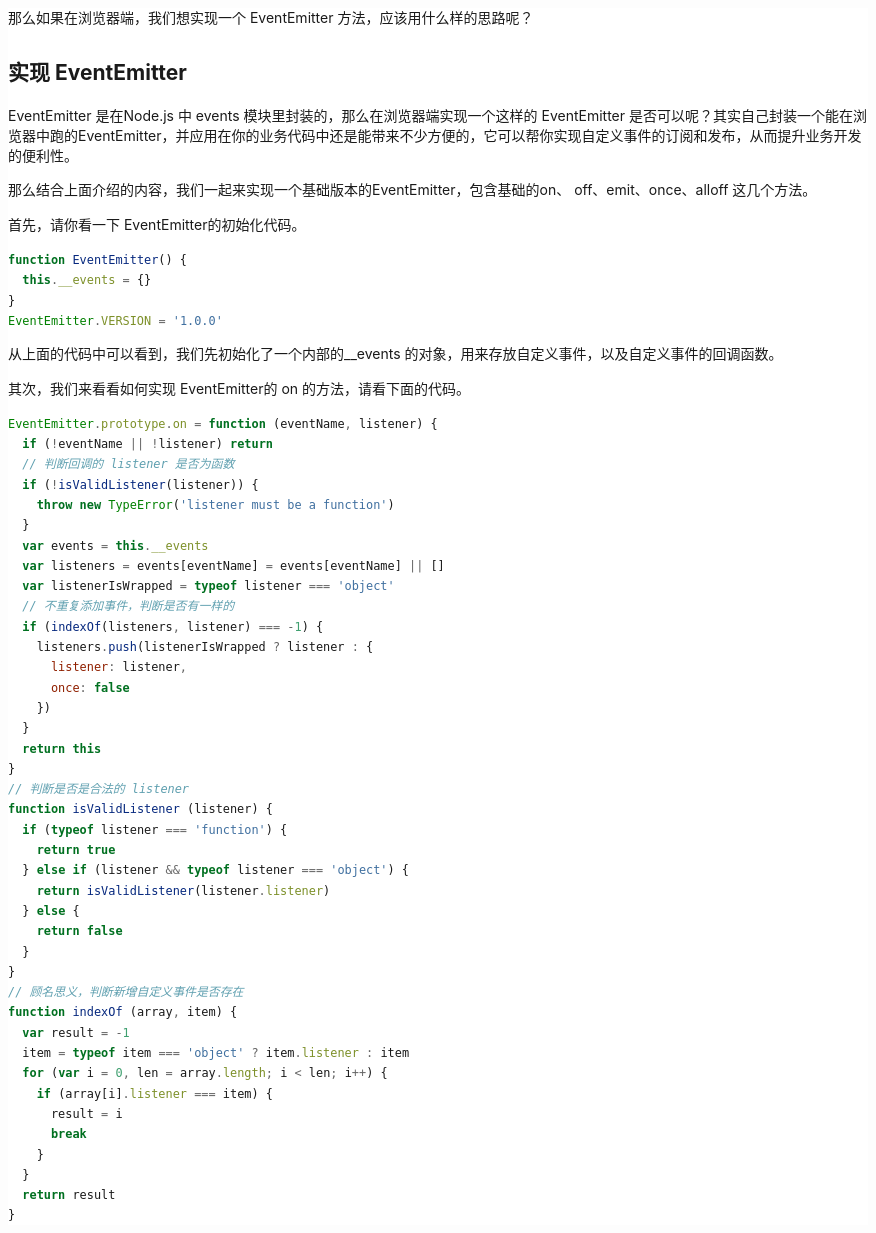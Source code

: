 那么如果在浏览器端，我们想实现一个 EventEmitter 方法，应该用什么样的思路呢？

## 实现 EventEmitter

EventEmitter 是在Node.js 中 events 模块里封装的，那么在浏览器端实现一个这样的 EventEmitter 是否可以呢？其实自己封装一个能在浏览器中跑的EventEmitter，并应用在你的业务代码中还是能带来不少方便的，它可以帮你实现自定义事件的订阅和发布，从而提升业务开发的便利性。

那么结合上面介绍的内容，我们一起来实现一个基础版本的EventEmitter，包含基础的on、 off、emit、once、alloff 这几个方法。

首先，请你看一下 EventEmitter的初始化代码。

```js
function EventEmitter() {
  this.__events = {}
}
EventEmitter.VERSION = '1.0.0'
```

从上面的代码中可以看到，我们先初始化了一个内部的\_\_events 的对象，用来存放自定义事件，以及自定义事件的回调函数。

其次，我们来看看如何实现 EventEmitter的 on 的方法，请看下面的代码。

```js
EventEmitter.prototype.on = function (eventName, listener) {
  if (!eventName || !listener) return
  // 判断回调的 listener 是否为函数
  if (!isValidListener(listener)) {
    throw new TypeError('listener must be a function')
  }
  var events = this.__events
  var listeners = events[eventName] = events[eventName] || []
  var listenerIsWrapped = typeof listener === 'object'
  // 不重复添加事件，判断是否有一样的
  if (indexOf(listeners, listener) === -1) {
    listeners.push(listenerIsWrapped ? listener : {
      listener: listener,
      once: false
    })
  }
  return this
}
// 判断是否是合法的 listener
function isValidListener (listener) {
  if (typeof listener === 'function') {
    return true
  } else if (listener && typeof listener === 'object') {
    return isValidListener(listener.listener)
  } else {
    return false
  }
}
// 顾名思义，判断新增自定义事件是否存在
function indexOf (array, item) {
  var result = -1
  item = typeof item === 'object' ? item.listener : item
  for (var i = 0, len = array.length; i < len; i++) {
    if (array[i].listener === item) {
      result = i
      break
    }
  }
  return result
}
```
